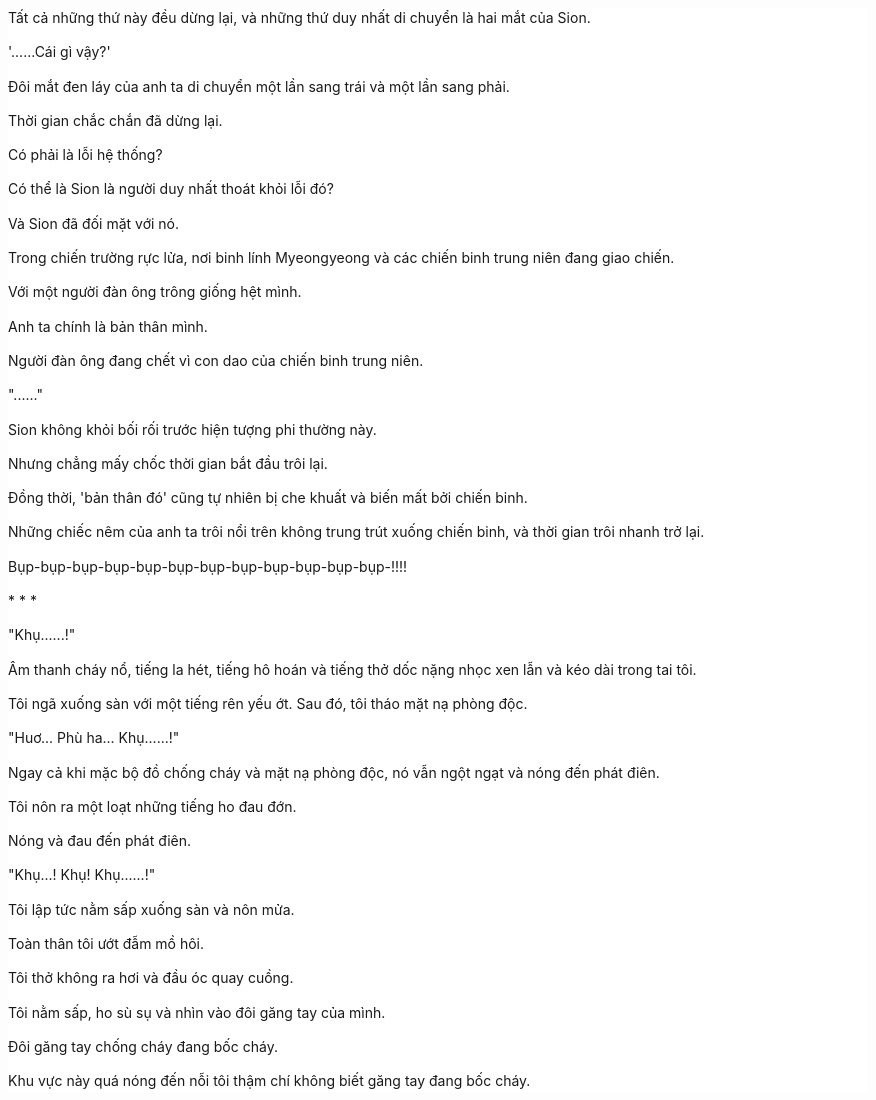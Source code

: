 Tất cả những thứ này đều dừng lại, và những thứ duy nhất di chuyển là hai mắt của Sion.

'......Cái gì vậy?'

Đôi mắt đen láy của anh ta di chuyển một lần sang trái và một lần sang phải.

Thời gian chắc chắn đã dừng lại.

Có phải là lỗi hệ thống?

Có thể là Sion là người duy nhất thoát khỏi lỗi đó?

Và Sion đã đối mặt với nó.

Trong chiến trường rực lửa, nơi binh lính Myeongyeong và các chiến binh trung niên đang giao chiến.

Với một người đàn ông trông giống hệt mình.

Anh ta chính là bản thân mình.

Người đàn ông đang chết vì con dao của chiến binh trung niên.

"......"

Sion không khỏi bối rối trước hiện tượng phi thường này.

Nhưng chẳng mấy chốc thời gian bắt đầu trôi lại.

Đồng thời, 'bản thân đó' cũng tự nhiên bị che khuất và biến mất bởi chiến binh.

Những chiếc nêm của anh ta trôi nổi trên không trung trút xuống chiến binh, và thời gian trôi nhanh trở lại.

Bụp-bụp-bụp-bụp-bụp-bụp-bụp-bụp-bụp-bụp-bụp-bụp-!!!!

\* \* \*

"Khụ......!"

Âm thanh cháy nổ, tiếng la hét, tiếng hô hoán và tiếng thở dốc nặng nhọc xen lẫn và kéo dài trong tai tôi.

Tôi ngã xuống sàn với một tiếng rên yếu ớt. Sau đó, tôi tháo mặt nạ phòng độc.

"Huơ... Phù ha... Khụ......!"

Ngay cả khi mặc bộ đồ chống cháy và mặt nạ phòng độc, nó vẫn ngột ngạt và nóng đến phát điên.

Tôi nôn ra một loạt những tiếng ho đau đớn.

Nóng và đau đến phát điên.

"Khụ...! Khụ! Khụ......!"

Tôi lập tức nằm sấp xuống sàn và nôn mửa.

Toàn thân tôi ướt đẫm mồ hôi.

Tôi thở không ra hơi và đầu óc quay cuồng.

Tôi nằm sấp, ho sù sụ và nhìn vào đôi găng tay của mình.

Đôi găng tay chống cháy đang bốc cháy.

Khu vực này quá nóng đến nỗi tôi thậm chí không biết găng tay đang bốc cháy.

